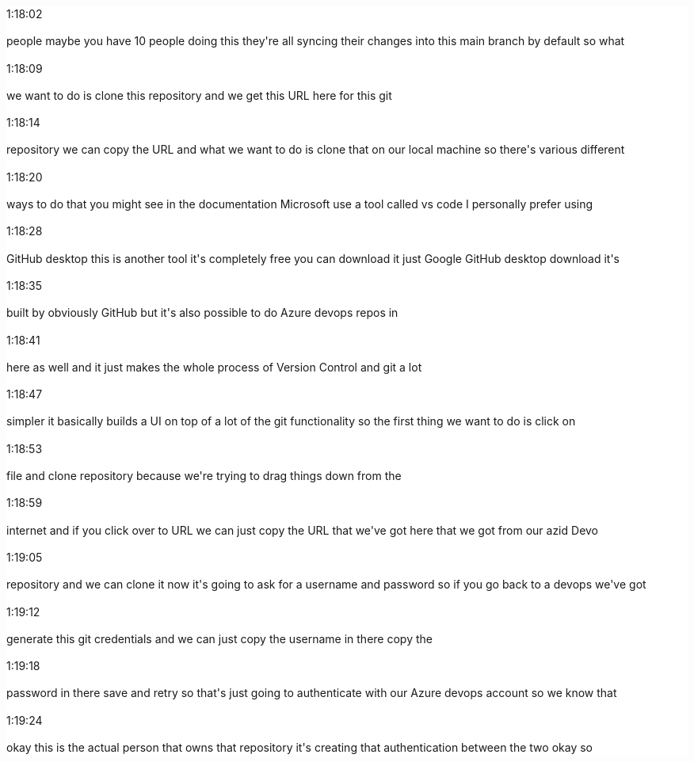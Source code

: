1:18:02

people maybe you have 10 people doing this they're all syncing their changes into this main branch by default so what

1:18:09

we want to do is clone this repository and we get this URL here for this git

1:18:14

repository we can copy the URL and what we want to do is clone that on our local machine so there's various different

1:18:20

ways to do that you might see in the documentation Microsoft use a tool called vs code I personally prefer using

1:18:28

GitHub desktop this is another tool it's completely free you can download it just Google GitHub desktop download it's

1:18:35

built by obviously GitHub but it's also possible to do Azure devops repos in

1:18:41

here as well and it just makes the whole process of Version Control and git a lot

1:18:47

simpler it basically builds a UI on top of a lot of the git functionality so the first thing we want to do is click on

1:18:53

file and clone repository because we're trying to drag things down from the

1:18:59

internet and if you click over to URL we can just copy the URL that we've got here that we got from our azid Devo

1:19:05

repository and we can clone it now it's going to ask for a username and password so if you go back to a devops we've got

1:19:12

generate this git credentials and we can just copy the username in there copy the

1:19:18

password in there save and retry so that's just going to authenticate with our Azure devops account so we know that

1:19:24

okay this is the actual person that owns that repository it's creating that authentication between the two okay so
